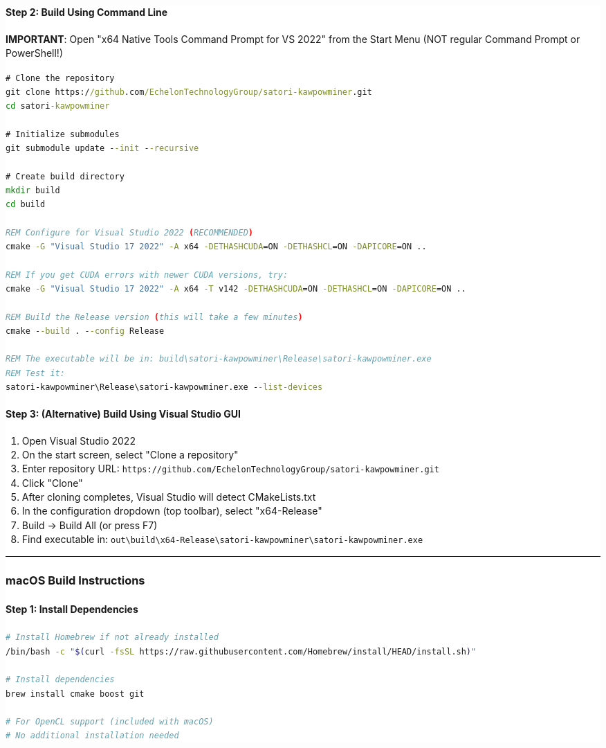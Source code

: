 #### Step 2: Build Using Command Line

**IMPORTANT**: Open "x64 Native Tools Command Prompt for VS 2022" from the Start Menu
(NOT regular Command Prompt or PowerShell!)

```cmd
# Clone the repository
git clone https://github.com/EchelonTechnologyGroup/satori-kawpowminer.git
cd satori-kawpowminer

# Initialize submodules
git submodule update --init --recursive

# Create build directory
mkdir build
cd build

REM Configure for Visual Studio 2022 (RECOMMENDED)
cmake -G "Visual Studio 17 2022" -A x64 -DETHASHCUDA=ON -DETHASHCL=ON -DAPICORE=ON ..

REM If you get CUDA errors with newer CUDA versions, try:
cmake -G "Visual Studio 17 2022" -A x64 -T v142 -DETHASHCUDA=ON -DETHASHCL=ON -DAPICORE=ON ..

REM Build the Release version (this will take a few minutes)
cmake --build . --config Release

REM The executable will be in: build\satori-kawpowminer\Release\satori-kawpowminer.exe
REM Test it:
satori-kawpowminer\Release\satori-kawpowminer.exe --list-devices
```

#### Step 3: (Alternative) Build Using Visual Studio GUI

1. Open Visual Studio 2022
2. On the start screen, select "Clone a repository"
3. Enter repository URL: `https://github.com/EchelonTechnologyGroup/satori-kawpowminer.git`
4. Click "Clone"
5. After cloning completes, Visual Studio will detect CMakeLists.txt
6. In the configuration dropdown (top toolbar), select "x64-Release"
7. Build → Build All (or press F7)
8. Find executable in: `out\build\x64-Release\satori-kawpowminer\satori-kawpowminer.exe`

---

### macOS Build Instructions

#### Step 1: Install Dependencies

```bash
# Install Homebrew if not already installed
/bin/bash -c "$(curl -fsSL https://raw.githubusercontent.com/Homebrew/install/HEAD/install.sh)"

# Install dependencies
brew install cmake boost git

# For OpenCL support (included with macOS)
# No additional installation needed
```
